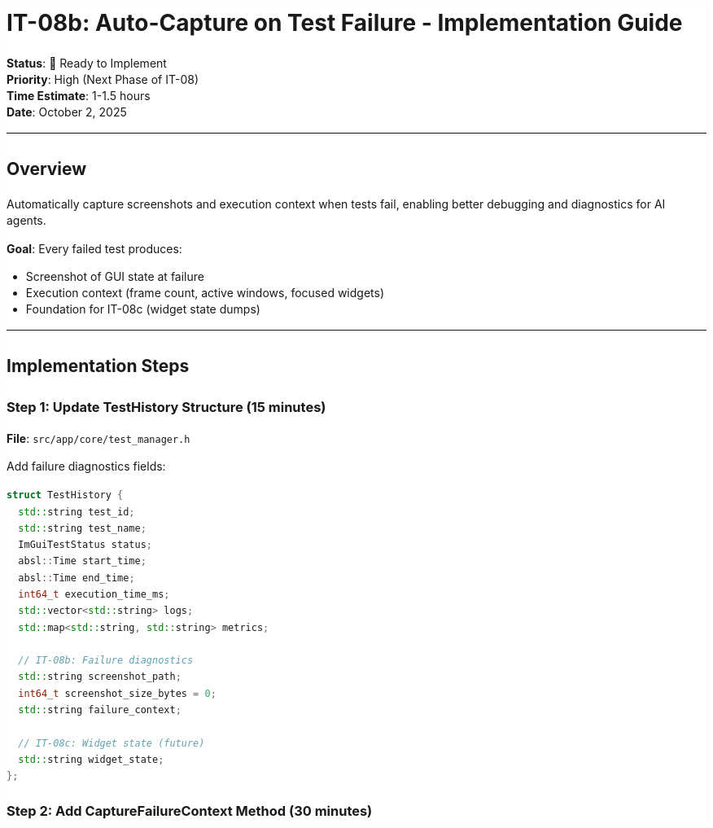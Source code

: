 # IT-08b: Auto-Capture on Test Failure - Implementation Guide

**Status**: 🔄 Ready to Implement  
**Priority**: High (Next Phase of IT-08)  
**Time Estimate**: 1-1.5 hours  
**Date**: October 2, 2025

---

## Overview

Automatically capture screenshots and execution context when tests fail, enabling better debugging and diagnostics for AI agents.

**Goal**: Every failed test produces:
- Screenshot of GUI state at failure
- Execution context (frame count, active windows, focused widgets)
- Foundation for IT-08c (widget state dumps)

---

## Implementation Steps

### Step 1: Update TestHistory Structure (15 minutes)

**File**: `src/app/core/test_manager.h`

Add failure diagnostics fields:

```cpp
struct TestHistory {
  std::string test_id;
  std::string test_name;
  ImGuiTestStatus status;
  absl::Time start_time;
  absl::Time end_time;
  int64_t execution_time_ms;
  std::vector<std::string> logs;
  std::map<std::string, std::string> metrics;
  
  // IT-08b: Failure diagnostics
  std::string screenshot_path;
  int64_t screenshot_size_bytes = 0;
  std::string failure_context;
  
  // IT-08c: Widget state (future)
  std::string widget_state;
};
```

### Step 2: Add CaptureFailureContext Method (30 minutes)
